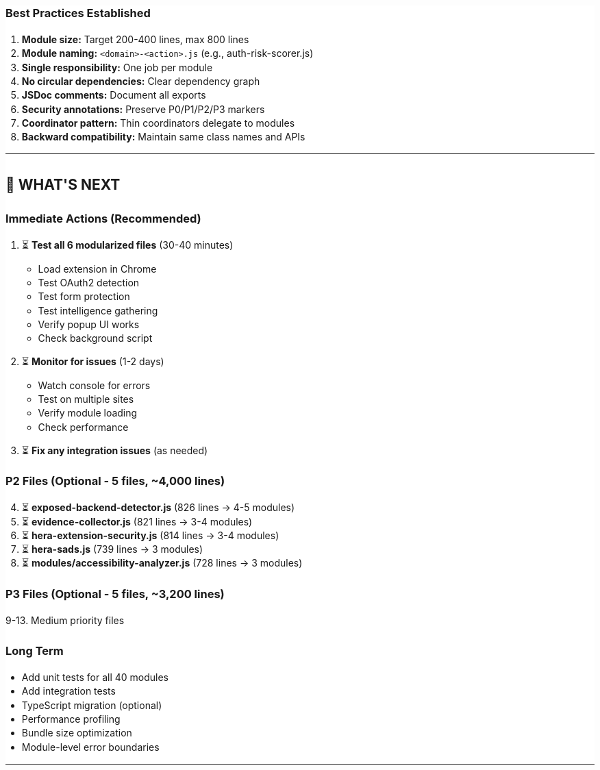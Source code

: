 ### Best Practices Established
1. **Module size:** Target 200-400 lines, max 800 lines
2. **Module naming:** `<domain>-<action>.js` (e.g., auth-risk-scorer.js)
3. **Single responsibility:** One job per module
4. **No circular dependencies:** Clear dependency graph
5. **JSDoc comments:** Document all exports
6. **Security annotations:** Preserve P0/P1/P2/P3 markers
7. **Coordinator pattern:** Thin coordinators delegate to modules
8. **Backward compatibility:** Maintain same class names and APIs

---

## 🚀 WHAT'S NEXT

### Immediate Actions (Recommended)
1. ⏳ **Test all 6 modularized files** (30-40 minutes)
   - Load extension in Chrome
   - Test OAuth2 detection
   - Test form protection
   - Test intelligence gathering
   - Verify popup UI works
   - Check background script

2. ⏳ **Monitor for issues** (1-2 days)
   - Watch console for errors
   - Test on multiple sites
   - Verify module loading
   - Check performance

3. ⏳ **Fix any integration issues** (as needed)

### P2 Files (Optional - 5 files, ~4,000 lines)
4. ⏳ **exposed-backend-detector.js** (826 lines → 4-5 modules)
5. ⏳ **evidence-collector.js** (821 lines → 3-4 modules)
6. ⏳ **hera-extension-security.js** (814 lines → 3-4 modules)
7. ⏳ **hera-sads.js** (739 lines → 3 modules)
8. ⏳ **modules/accessibility-analyzer.js** (728 lines → 3 modules)

### P3 Files (Optional - 5 files, ~3,200 lines)
9-13. Medium priority files

### Long Term
- Add unit tests for all 40 modules
- Add integration tests
- TypeScript migration (optional)
- Performance profiling
- Bundle size optimization
- Module-level error boundaries

---
